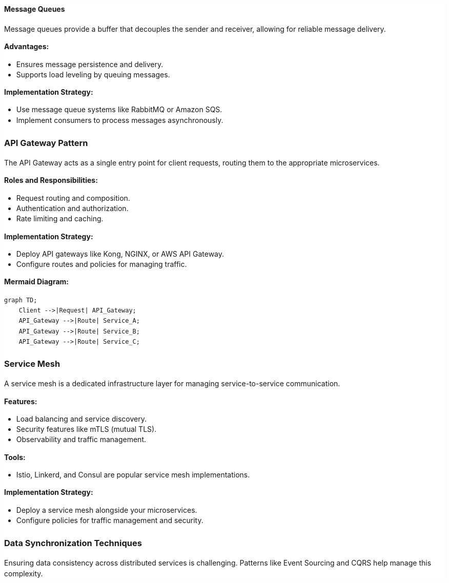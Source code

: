 #### Message Queues

Message queues provide a buffer that decouples the sender and receiver, allowing for reliable message delivery.

**Advantages:**
- Ensures message persistence and delivery.
- Supports load leveling by queuing messages.

**Implementation Strategy:**
- Use message queue systems like RabbitMQ or Amazon SQS.
- Implement consumers to process messages asynchronously.

### API Gateway Pattern

The API Gateway acts as a single entry point for client requests, routing them to the appropriate microservices.

**Roles and Responsibilities:**
- Request routing and composition.
- Authentication and authorization.
- Rate limiting and caching.

**Implementation Strategy:**
- Deploy API gateways like Kong, NGINX, or AWS API Gateway.
- Configure routes and policies for managing traffic.

**Mermaid Diagram:**

```mermaid
graph TD;
    Client -->|Request| API_Gateway;
    API_Gateway -->|Route| Service_A;
    API_Gateway -->|Route| Service_B;
    API_Gateway -->|Route| Service_C;
```

### Service Mesh

A service mesh is a dedicated infrastructure layer for managing service-to-service communication.

**Features:**
- Load balancing and service discovery.
- Security features like mTLS (mutual TLS).
- Observability and traffic management.

**Tools:**
- Istio, Linkerd, and Consul are popular service mesh implementations.

**Implementation Strategy:**
- Deploy a service mesh alongside your microservices.
- Configure policies for traffic management and security.

### Data Synchronization Techniques

Ensuring data consistency across distributed services is challenging. Patterns like Event Sourcing and CQRS help manage this complexity.
